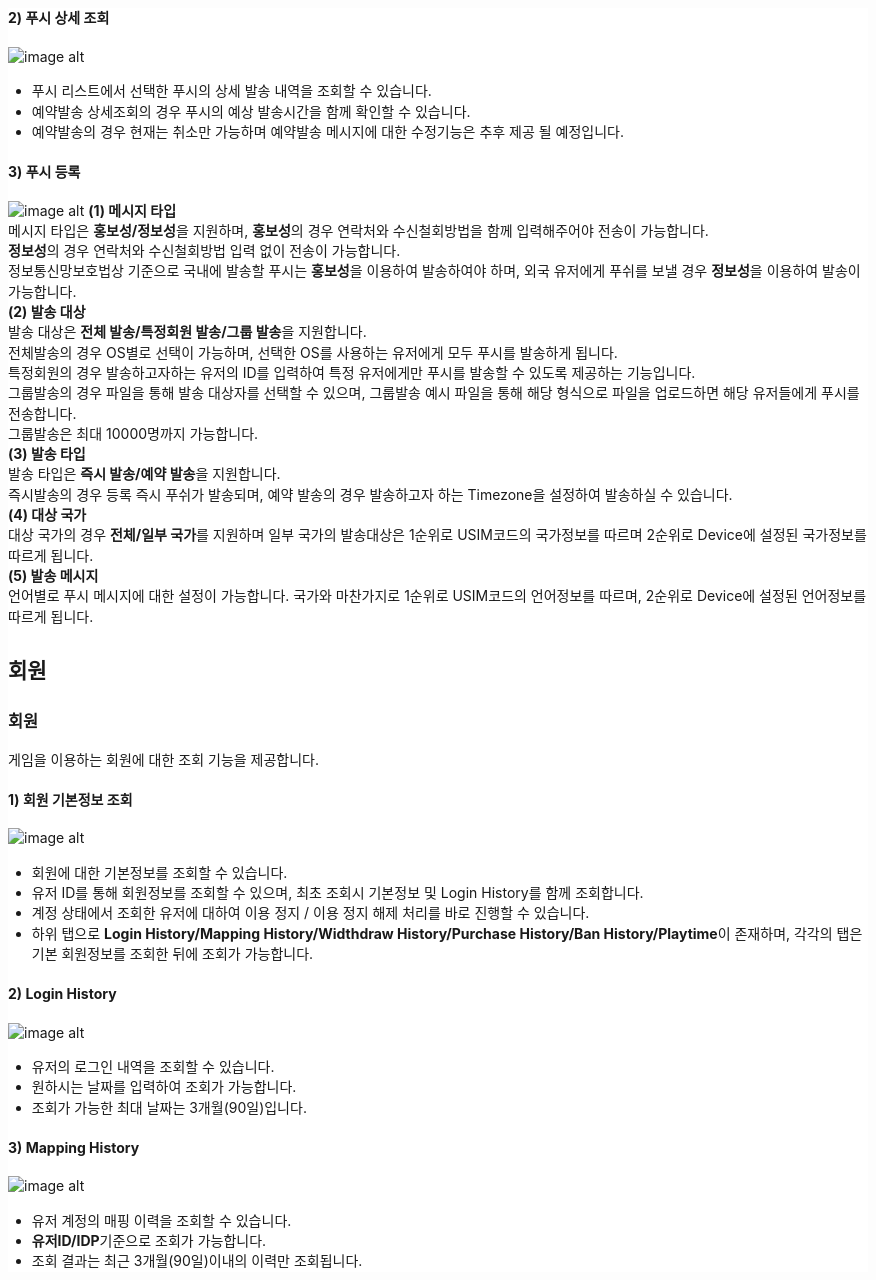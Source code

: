 #### 2) 푸시 상세 조회
![image alt](image/Operators_Guide/Console_Push2_1.1.png)
- 푸시 리스트에서 선택한 푸시의 상세 발송 내역을 조회할 수 있습니다.<br />
- 예약발송 상세조회의 경우 푸시의 예상 발송시간을 함께 확인할 수 있습니다.<br />
- 예약발송의 경우 현재는 취소만 가능하며 예약발송 메시지에 대한 수정기능은 추후 제공 될 예정입니다.<br />

#### 3) 푸시 등록
![image alt](image/Operators_Guide/Console_Push3_1.1.png)
**(1) 메시지 타입**<br />
  메시지 타입은 **홍보성/정보성**을 지원하며, **홍보성**의 경우 연락처와 수신철회방법을 함께 입력해주어야 전송이 가능합니다.<br />
  **정보성**의 경우 연락처와 수신철회방법 입력 없이 전송이 가능합니다.<br />
  정보통신망보호법상 기준으로 국내에 발송할 푸시는 **홍보성**을 이용하여 발송하여야 하며, 외국 유저에게 푸쉬를 보낼 경우 **정보성**을 이용하여 발송이 가능합니다.<br />
**(2) 발송 대상**<br />
  발송 대상은 **전체 발송/특정회원 발송/그룹 발송**을 지원합니다.<br />
  전체발송의 경우 OS별로 선택이 가능하며, 선택한 OS를 사용하는 유저에게 모두 푸시를 발송하게 됩니다.<br />
  특정회원의 경우 발송하고자하는 유저의 ID를 입력하여 특정 유저에게만 푸시를 발송할 수 있도록 제공하는 기능입니다.<br />
  그룹발송의 경우 파일을 통해 발송 대상자를 선택할 수 있으며, 그룹발송 예시 파일을 통해 해당 형식으로 파일을 업로드하면 해당 유저들에게 푸시를 전송합니다. <br />
  그룹발송은 최대 10000명까지 가능합니다.<br />
**(3) 발송 타입**<br />
  발송 타입은 **즉시 발송/예약 발송**을 지원합니다.<br />
  즉시발송의 경우 등록 즉시 푸쉬가 발송되며, 예약 발송의 경우 발송하고자 하는 Timezone을 설정하여 발송하실 수 있습니다.<br />
**(4) 대상 국가**<br />
  대상 국가의 경우 **전체/일부 국가**를 지원하며 일부 국가의 발송대상은 1순위로 USIM코드의 국가정보를 따르며 2순위로 Device에 설정된 국가정보를 따르게 됩니다.<br />
**(5) 발송 메시지**<br />
  언어별로 푸시 메시지에 대한 설정이 가능합니다. 국가와 마찬가지로 1순위로 USIM코드의 언어정보를 따르며, 2순위로 Device에 설정된 언어정보를 따르게 됩니다.<br />

## 회원
### 회원
게임을 이용하는 회원에 대한 조회 기능을 제공합니다.

#### 1) 회원 기본정보 조회
![image alt](image/Operators_Guide/Console_Member_Member1_1.4.png)
- 회원에 대한 기본정보를 조회할 수 있습니다.<br />
- 유저 ID를 통해 회원정보를 조회할 수 있으며, 최초 조회시 기본정보 및 Login History를 함께 조회합니다.<br />
- 계정 상태에서 조회한 유저에 대하여 이용 정지 / 이용 정지 해제 처리를 바로 진행할 수 있습니다.<br />
- 하위 탭으로 **Login History/Mapping History/Widthdraw History/Purchase History/Ban History/Playtime**이 존재하며, 각각의 탭은 기본 회원정보를 조회한 뒤에 조회가 가능합니다.<br />

#### 2) Login History
![image alt](image/Operators_Guide/Console_Member_LoginHistory1_1.2.png)
- 유저의 로그인 내역을 조회할 수 있습니다.<br />
- 원하시는 날짜를 입력하여 조회가 가능합니다.<br />
- 조회가 가능한 최대 날짜는 3개월(90일)입니다.<br />

#### 3) Mapping History
![image alt](image/Operators_Guide/Console_Member_MappingHistory1_1.2.png)
- 유저 계정의 매핑 이력을 조회할 수 있습니다.<br />
- **유저ID/IDP**기준으로 조회가 가능합니다.<br />
- 조회 결과는 최근 3개월(90일)이내의 이력만 조회됩니다.<br />
